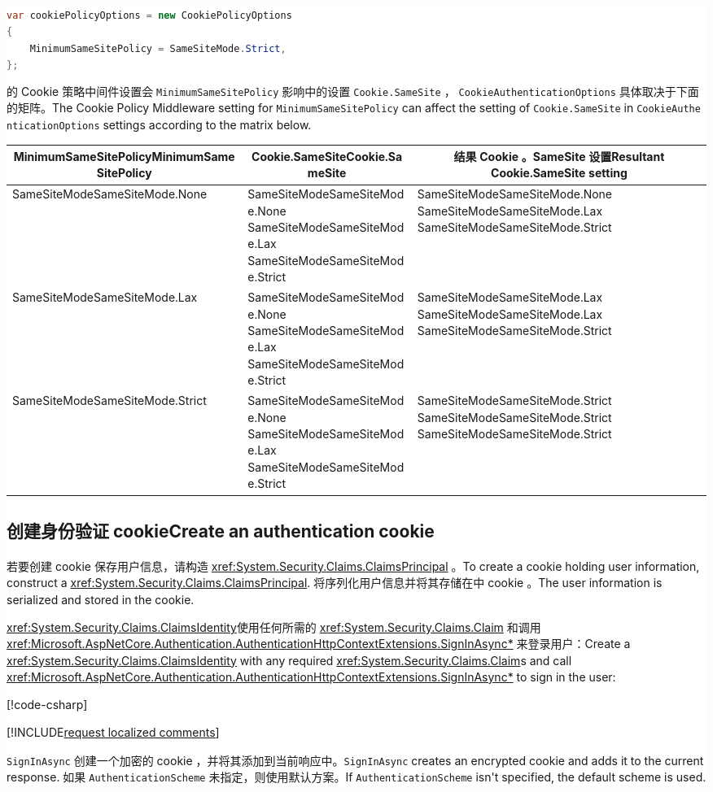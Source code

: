 ```csharp
var cookiePolicyOptions = new CookiePolicyOptions
{
    MinimumSameSitePolicy = SameSiteMode.Strict,
};
```

<span data-ttu-id="018f3-135">的 Cookie 策略中间件设置会 `MinimumSameSitePolicy` 影响中的设置 `Cookie.SameSite` ， `CookieAuthenticationOptions` 具体取决于下面的矩阵。</span><span class="sxs-lookup"><span data-stu-id="018f3-135">The Cookie Policy Middleware setting for `MinimumSameSitePolicy` can affect the setting of `Cookie.SameSite` in `CookieAuthenticationOptions` settings according to the matrix below.</span></span>

| <span data-ttu-id="018f3-136">MinimumSameSitePolicy</span><span class="sxs-lookup"><span data-stu-id="018f3-136">MinimumSameSitePolicy</span></span> | <span data-ttu-id="018f3-137">Cookie.SameSite</span><span class="sxs-lookup"><span data-stu-id="018f3-137">Cookie.SameSite</span></span> | <span data-ttu-id="018f3-138">结果 Cookie 。SameSite 设置</span><span class="sxs-lookup"><span data-stu-id="018f3-138">Resultant Cookie.SameSite setting</span></span> |
| --------------------- | --------------- | --------------------------------- |
| <span data-ttu-id="018f3-139">SameSiteMode</span><span class="sxs-lookup"><span data-stu-id="018f3-139">SameSiteMode.None</span></span>     | <span data-ttu-id="018f3-140">SameSiteMode</span><span class="sxs-lookup"><span data-stu-id="018f3-140">SameSiteMode.None</span></span><br><span data-ttu-id="018f3-141">SameSiteMode</span><span class="sxs-lookup"><span data-stu-id="018f3-141">SameSiteMode.Lax</span></span><br><span data-ttu-id="018f3-142">SameSiteMode</span><span class="sxs-lookup"><span data-stu-id="018f3-142">SameSiteMode.Strict</span></span> | <span data-ttu-id="018f3-143">SameSiteMode</span><span class="sxs-lookup"><span data-stu-id="018f3-143">SameSiteMode.None</span></span><br><span data-ttu-id="018f3-144">SameSiteMode</span><span class="sxs-lookup"><span data-stu-id="018f3-144">SameSiteMode.Lax</span></span><br><span data-ttu-id="018f3-145">SameSiteMode</span><span class="sxs-lookup"><span data-stu-id="018f3-145">SameSiteMode.Strict</span></span> |
| <span data-ttu-id="018f3-146">SameSiteMode</span><span class="sxs-lookup"><span data-stu-id="018f3-146">SameSiteMode.Lax</span></span>      | <span data-ttu-id="018f3-147">SameSiteMode</span><span class="sxs-lookup"><span data-stu-id="018f3-147">SameSiteMode.None</span></span><br><span data-ttu-id="018f3-148">SameSiteMode</span><span class="sxs-lookup"><span data-stu-id="018f3-148">SameSiteMode.Lax</span></span><br><span data-ttu-id="018f3-149">SameSiteMode</span><span class="sxs-lookup"><span data-stu-id="018f3-149">SameSiteMode.Strict</span></span> | <span data-ttu-id="018f3-150">SameSiteMode</span><span class="sxs-lookup"><span data-stu-id="018f3-150">SameSiteMode.Lax</span></span><br><span data-ttu-id="018f3-151">SameSiteMode</span><span class="sxs-lookup"><span data-stu-id="018f3-151">SameSiteMode.Lax</span></span><br><span data-ttu-id="018f3-152">SameSiteMode</span><span class="sxs-lookup"><span data-stu-id="018f3-152">SameSiteMode.Strict</span></span> |
| <span data-ttu-id="018f3-153">SameSiteMode</span><span class="sxs-lookup"><span data-stu-id="018f3-153">SameSiteMode.Strict</span></span>   | <span data-ttu-id="018f3-154">SameSiteMode</span><span class="sxs-lookup"><span data-stu-id="018f3-154">SameSiteMode.None</span></span><br><span data-ttu-id="018f3-155">SameSiteMode</span><span class="sxs-lookup"><span data-stu-id="018f3-155">SameSiteMode.Lax</span></span><br><span data-ttu-id="018f3-156">SameSiteMode</span><span class="sxs-lookup"><span data-stu-id="018f3-156">SameSiteMode.Strict</span></span> | <span data-ttu-id="018f3-157">SameSiteMode</span><span class="sxs-lookup"><span data-stu-id="018f3-157">SameSiteMode.Strict</span></span><br><span data-ttu-id="018f3-158">SameSiteMode</span><span class="sxs-lookup"><span data-stu-id="018f3-158">SameSiteMode.Strict</span></span><br><span data-ttu-id="018f3-159">SameSiteMode</span><span class="sxs-lookup"><span data-stu-id="018f3-159">SameSiteMode.Strict</span></span> |

## <a name="create-an-authentication-cookie"></a><span data-ttu-id="018f3-160">创建身份验证 cookie</span><span class="sxs-lookup"><span data-stu-id="018f3-160">Create an authentication cookie</span></span>

<span data-ttu-id="018f3-161">若要创建 cookie 保存用户信息，请构造 <xref:System.Security.Claims.ClaimsPrincipal> 。</span><span class="sxs-lookup"><span data-stu-id="018f3-161">To create a cookie holding user information, construct a <xref:System.Security.Claims.ClaimsPrincipal>.</span></span> <span data-ttu-id="018f3-162">将序列化用户信息并将其存储在中 cookie 。</span><span class="sxs-lookup"><span data-stu-id="018f3-162">The user information is serialized and stored in the cookie.</span></span> 

<span data-ttu-id="018f3-163"><xref:System.Security.Claims.ClaimsIdentity>使用任何所需的 <xref:System.Security.Claims.Claim> 和调用 <xref:Microsoft.AspNetCore.Authentication.AuthenticationHttpContextExtensions.SignInAsync*> 来登录用户：</span><span class="sxs-lookup"><span data-stu-id="018f3-163">Create a <xref:System.Security.Claims.ClaimsIdentity> with any required <xref:System.Security.Claims.Claim>s and call <xref:Microsoft.AspNetCore.Authentication.AuthenticationHttpContextExtensions.SignInAsync*> to sign in the user:</span></span>

[!code-csharp[](cookie/samples/3.x/CookieSample/Pages/Account/Login.cshtml.cs?name=snippet1)]

[!INCLUDE[request localized comments](~/includes/code-comments-loc.md)]

<span data-ttu-id="018f3-164">`SignInAsync` 创建一个加密的 cookie ，并将其添加到当前响应中。</span><span class="sxs-lookup"><span data-stu-id="018f3-164">`SignInAsync` creates an encrypted cookie and adds it to the current response.</span></span> <span data-ttu-id="018f3-165">如果 `AuthenticationScheme` 未指定，则使用默认方案。</span><span class="sxs-lookup"><span data-stu-id="018f3-165">If `AuthenticationScheme` isn't specified, the default scheme is used.</span></span>

